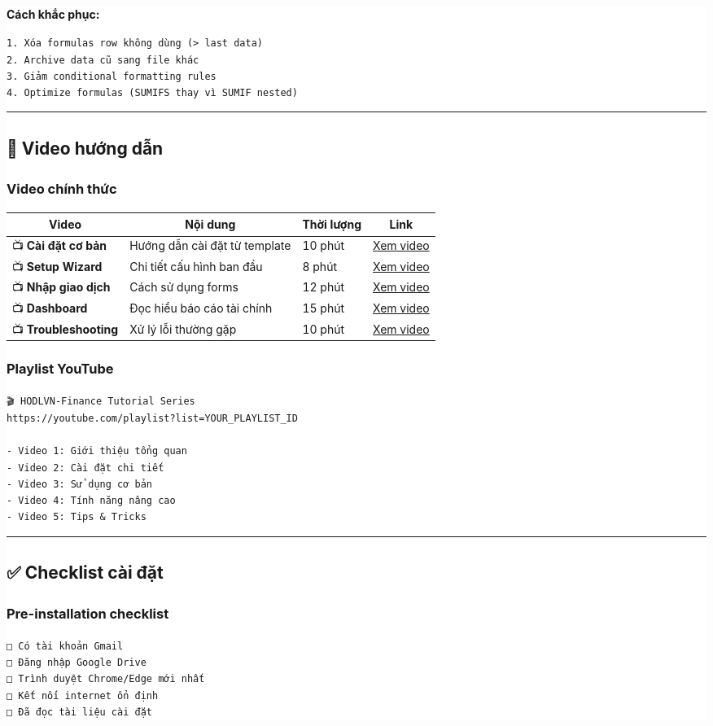 **Cách khắc phục:**

```
1. Xóa formulas row không dùng (> last data)
2. Archive data cũ sang file khác
3. Giảm conditional formatting rules
4. Optimize formulas (SUMIFS thay vì SUMIF nested)
```

---

## 🎥 Video hướng dẫn

### Video chính thức

| Video | Nội dung | Thời lượng | Link |
|-------|----------|------------|------|
| 📺 **Cài đặt cơ bản** | Hướng dẫn cài đặt từ template | 10 phút | [Xem video](#) |
| 📺 **Setup Wizard** | Chi tiết cấu hình ban đầu | 8 phút | [Xem video](#) |
| 📺 **Nhập giao dịch** | Cách sử dụng forms | 12 phút | [Xem video](#) |
| 📺 **Dashboard** | Đọc hiểu báo cáo tài chính | 15 phút | [Xem video](#) |
| 📺 **Troubleshooting** | Xử lý lỗi thường gặp | 10 phút | [Xem video](#) |

### Playlist YouTube

```
🎬 HODLVN-Finance Tutorial Series
https://youtube.com/playlist?list=YOUR_PLAYLIST_ID

- Video 1: Giới thiệu tổng quan
- Video 2: Cài đặt chi tiết
- Video 3: Sử dụng cơ bản
- Video 4: Tính năng nâng cao
- Video 5: Tips & Tricks
```

---

## ✅ Checklist cài đặt

### Pre-installation checklist

```
□ Có tài khoản Gmail
□ Đăng nhập Google Drive
□ Trình duyệt Chrome/Edge mới nhất
□ Kết nối internet ổn định
□ Đã đọc tài liệu cài đặt
```
